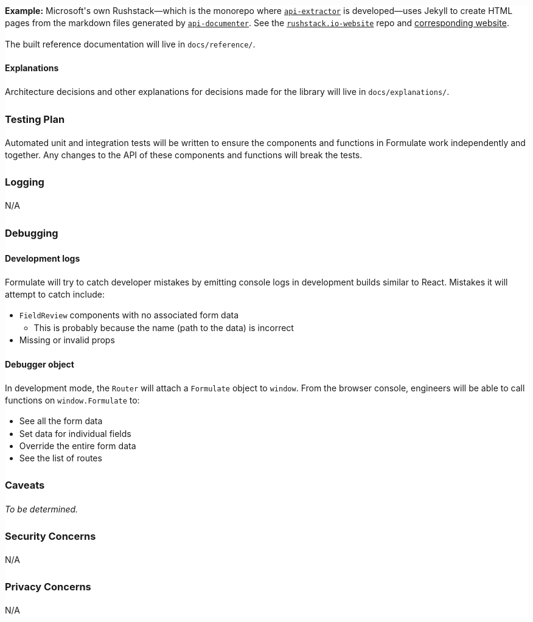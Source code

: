 **Example:** Microsoft's own Rushstack—which is the monorepo where
[`api-extractor`](https://github.com/microsoft/rushstack/tree/master/apps/api-extractor)
is developed—uses Jekyll to create HTML pages from the markdown files generated
by
[`api-documenter`](https://github.com/microsoft/rushstack/tree/master/apps/api-documenter).
See the
[`rushstack.io-website`](https://github.com/microsoft/rushstack.io-website) repo
and [corresponding website](https://rushstack.io/pages/api/).

The built reference documentation will live in `docs/reference/`.

#### Explanations
Architecture decisions and other explanations for decisions made for the
library will live in `docs/explanations/`.

### Testing Plan
Automated unit and integration tests will be written to ensure the components
and functions in Formulate work independently and together. Any changes to the
API of these components and functions will break the tests.

### Logging
N/A

### Debugging

#### Development logs
Formulate will try to catch developer mistakes by emitting console logs in
development builds similar to React. Mistakes it will attempt to catch include:
- `FieldReview` components with no associated form data
  - This is probably because the name (path to the data) is incorrect
- Missing or invalid props

#### Debugger object
In development mode, the `Router` will attach a `Formulate` object to `window`.
From the browser console, engineers will be able to call functions on
`window.Formulate` to:
- See all the form data
- Set data for individual fields
- Override the entire form data
- See the list of routes

### Caveats


_To be determined._

### Security Concerns
N/A

### Privacy Concerns
N/A
